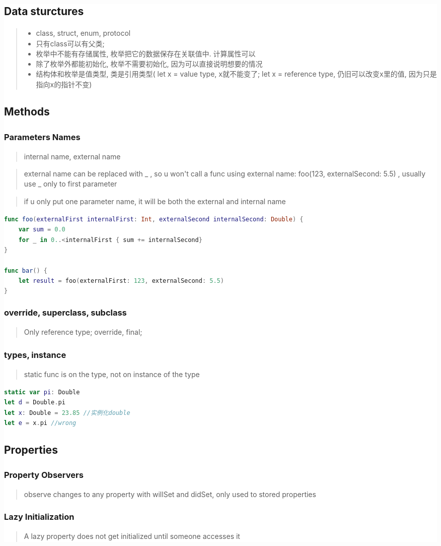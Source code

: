 ## Data sturctures

> - class, struct, enum, protocol
> - 只有class可以有父类; 
> - 枚举中不能有存储属性, 枚举把它的数据保存在关联值中. 计算属性可以
> - 除了枚举外都能初始化, 枚举不需要初始化, 因为可以直接说明想要的情况
> - 结构体和枚举是值类型, 类是引用类型( let x = value type, x就不能变了; let x = reference type, 仍旧可以改变x里的值, 因为只是指向x的指针不变)

## Methods
### Parameters Names
> internal name, external name

> external name can be replaced with _ , so u won't call a func using external name: foo(123, externalSecond: 5.5) , usually use _ only to first parameter

> if u only put one parameter name, it will be both the external and internal name

```Swift
func foo(externalFirst internalFirst: Int, externalSecond internalSecond: Double) {
    var sum = 0.0
    for _ in 0..<internalFirst { sum += internalSecond}
}

func bar() {
    let result = foo(externalFirst: 123, externalSecond: 5.5)
}

```

### override, superclass, subclass
> Only reference type; override, final; 

### types, instance
> static func is on the type, not on instance of the type 

```Swift
static var pi: Double
let d = Double.pi
let x: Double = 23.85 //实例化double
let e = x.pi //wrong

```

## Properties
### Property Observers
> observe changes to any property with willSet and didSet, only used to stored properties
### Lazy Initialization
> A lazy property does not get initialized until someone accesses it
